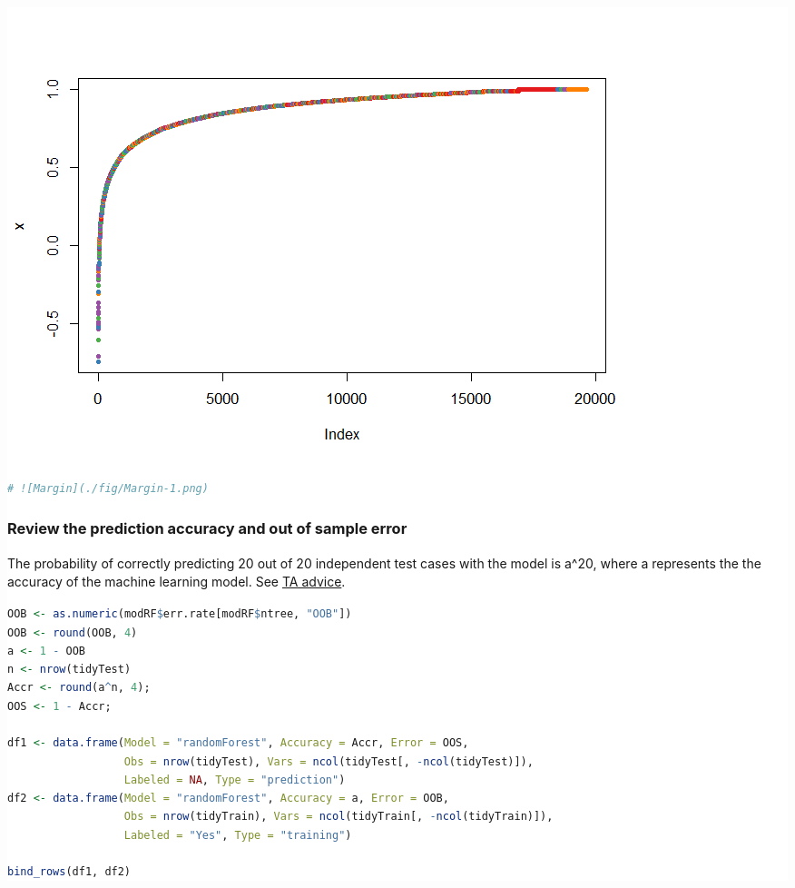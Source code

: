 <div class="rimage center"><img src="fig/Margin-1.png" class="plot" /></div>

```r
# ![Margin](./fig/Margin-1.png)
```

### Review the prediction accuracy and out of sample error  

The probability of correctly predicting 20 out of 20 independent test cases with the model is a^20, where a represents the the accuracy of the machine learning model. See [TA advice](https://github.com/lgreski/datasciencectacontent/blob/master/markdown/pml-requiredModelAccuracy.md).  


```r
OOB <- as.numeric(modRF$err.rate[modRF$ntree, "OOB"])
OOB <- round(OOB, 4)
a <- 1 - OOB
n <- nrow(tidyTest)
Accr <- round(a^n, 4);  
OOS <- 1 - Accr; 

df1 <- data.frame(Model = "randomForest", Accuracy = Accr, Error = OOS, 
                  Obs = nrow(tidyTest), Vars = ncol(tidyTest[, -ncol(tidyTest)]), 
                  Labeled = NA, Type = "prediction")
df2 <- data.frame(Model = "randomForest", Accuracy = a, Error = OOB, 
                  Obs = nrow(tidyTrain), Vars = ncol(tidyTrain[, -ncol(tidyTrain)]), 
                  Labeled = "Yes", Type = "training") 

bind_rows(df1, df2) 
```
